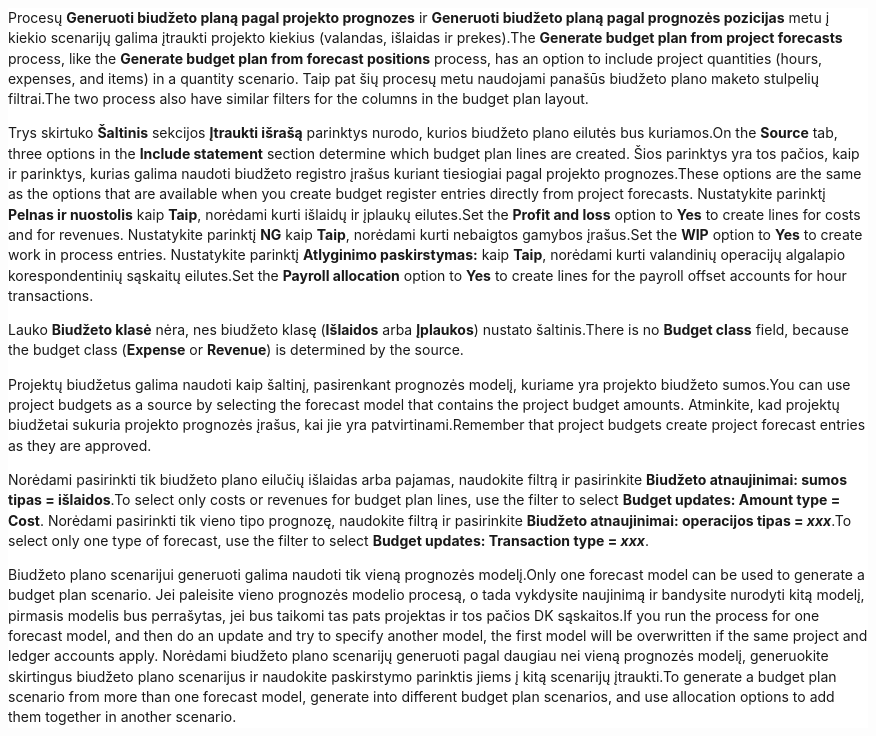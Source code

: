 <span data-ttu-id="54ecf-189">Procesų **Generuoti biudžeto planą pagal projekto prognozes** ir **Generuoti biudžeto planą pagal prognozės pozicijas** metu į kiekio scenarijų galima įtraukti projekto kiekius (valandas, išlaidas ir prekes).</span><span class="sxs-lookup"><span data-stu-id="54ecf-189">The **Generate budget plan from project forecasts** process, like the **Generate budget plan from forecast positions** process, has an option to include project quantities (hours, expenses, and items) in a quantity scenario.</span></span> <span data-ttu-id="54ecf-190">Taip pat šių procesų metu naudojami panašūs biudžeto plano maketo stulpelių filtrai.</span><span class="sxs-lookup"><span data-stu-id="54ecf-190">The two process also have similar filters for the columns in the budget plan layout.</span></span> 

<span data-ttu-id="54ecf-191">Trys skirtuko **Šaltinis** sekcijos **Įtraukti išrašą** parinktys nurodo, kurios biudžeto plano eilutės bus kuriamos.</span><span class="sxs-lookup"><span data-stu-id="54ecf-191">On the **Source** tab, three options in the **Include statement** section determine which budget plan lines are created.</span></span> <span data-ttu-id="54ecf-192">Šios parinktys yra tos pačios, kaip ir parinktys, kurias galima naudoti biudžeto registro įrašus kuriant tiesiogiai pagal projekto prognozes.</span><span class="sxs-lookup"><span data-stu-id="54ecf-192">These options are the same as the options that are available when you create budget register entries directly from project forecasts.</span></span> <span data-ttu-id="54ecf-193">Nustatykite parinktį **Pelnas ir nuostolis** kaip **Taip**, norėdami kurti išlaidų ir įplaukų eilutes.</span><span class="sxs-lookup"><span data-stu-id="54ecf-193">Set the **Profit and loss** option to **Yes** to create lines for costs and for revenues.</span></span> <span data-ttu-id="54ecf-194">Nustatykite parinktį **NG** kaip **Taip**, norėdami kurti nebaigtos gamybos įrašus.</span><span class="sxs-lookup"><span data-stu-id="54ecf-194">Set the **WIP** option to **Yes** to create work in process entries.</span></span> <span data-ttu-id="54ecf-195">Nustatykite parinktį **Atlyginimo paskirstymas:** kaip **Taip**, norėdami kurti valandinių operacijų algalapio korespondentinių sąskaitų eilutes.</span><span class="sxs-lookup"><span data-stu-id="54ecf-195">Set the **Payroll allocation** option to **Yes** to create lines for the payroll offset accounts for hour transactions.</span></span> 

<span data-ttu-id="54ecf-196">Lauko **Biudžeto klasė** nėra, nes biudžeto klasę (**Išlaidos** arba **Įplaukos**) nustato šaltinis.</span><span class="sxs-lookup"><span data-stu-id="54ecf-196">There is no **Budget class** field, because the budget class (**Expense** or **Revenue**) is determined by the source.</span></span> 

<span data-ttu-id="54ecf-197">Projektų biudžetus galima naudoti kaip šaltinį, pasirenkant prognozės modelį, kuriame yra projekto biudžeto sumos.</span><span class="sxs-lookup"><span data-stu-id="54ecf-197">You can use project budgets as a source by selecting the forecast model that contains the project budget amounts.</span></span> <span data-ttu-id="54ecf-198">Atminkite, kad projektų biudžetai sukuria projekto prognozės įrašus, kai jie yra patvirtinami.</span><span class="sxs-lookup"><span data-stu-id="54ecf-198">Remember that project budgets create project forecast entries as they are approved.</span></span>

<span data-ttu-id="54ecf-199">Norėdami pasirinkti tik biudžeto plano eilučių išlaidas arba pajamas, naudokite filtrą ir pasirinkite **Biudžeto atnaujinimai: sumos tipas = išlaidos**.</span><span class="sxs-lookup"><span data-stu-id="54ecf-199">To select only costs or revenues for budget plan lines, use the filter to select **Budget updates: Amount type = Cost**.</span></span> <span data-ttu-id="54ecf-200">Norėdami pasirinkti tik vieno tipo prognozę, naudokite filtrą ir pasirinkite **Biudžeto atnaujinimai: operacijos tipas = *xxx***.</span><span class="sxs-lookup"><span data-stu-id="54ecf-200">To select only one type of forecast, use the filter to select **Budget updates: Transaction type = *xxx***.</span></span> 

<span data-ttu-id="54ecf-201">Biudžeto plano scenarijui generuoti galima naudoti tik vieną prognozės modelį.</span><span class="sxs-lookup"><span data-stu-id="54ecf-201">Only one forecast model can be used to generate a budget plan scenario.</span></span> <span data-ttu-id="54ecf-202">Jei paleisite vieno prognozės modelio procesą, o tada vykdysite naujinimą ir bandysite nurodyti kitą modelį, pirmasis modelis bus perrašytas, jei bus taikomi tas pats projektas ir tos pačios DK sąskaitos.</span><span class="sxs-lookup"><span data-stu-id="54ecf-202">If you run the process for one forecast model, and then do an update and try to specify another model, the first model will be overwritten if the same project and ledger accounts apply.</span></span> <span data-ttu-id="54ecf-203">Norėdami biudžeto plano scenarijų generuoti pagal daugiau nei vieną prognozės modelį, generuokite skirtingus biudžeto plano scenarijus ir naudokite paskirstymo parinktis jiems į kitą scenarijų įtraukti.</span><span class="sxs-lookup"><span data-stu-id="54ecf-203">To generate a budget plan scenario from more than one forecast model, generate into different budget plan scenarios, and use allocation options to add them together in another scenario.</span></span> 
